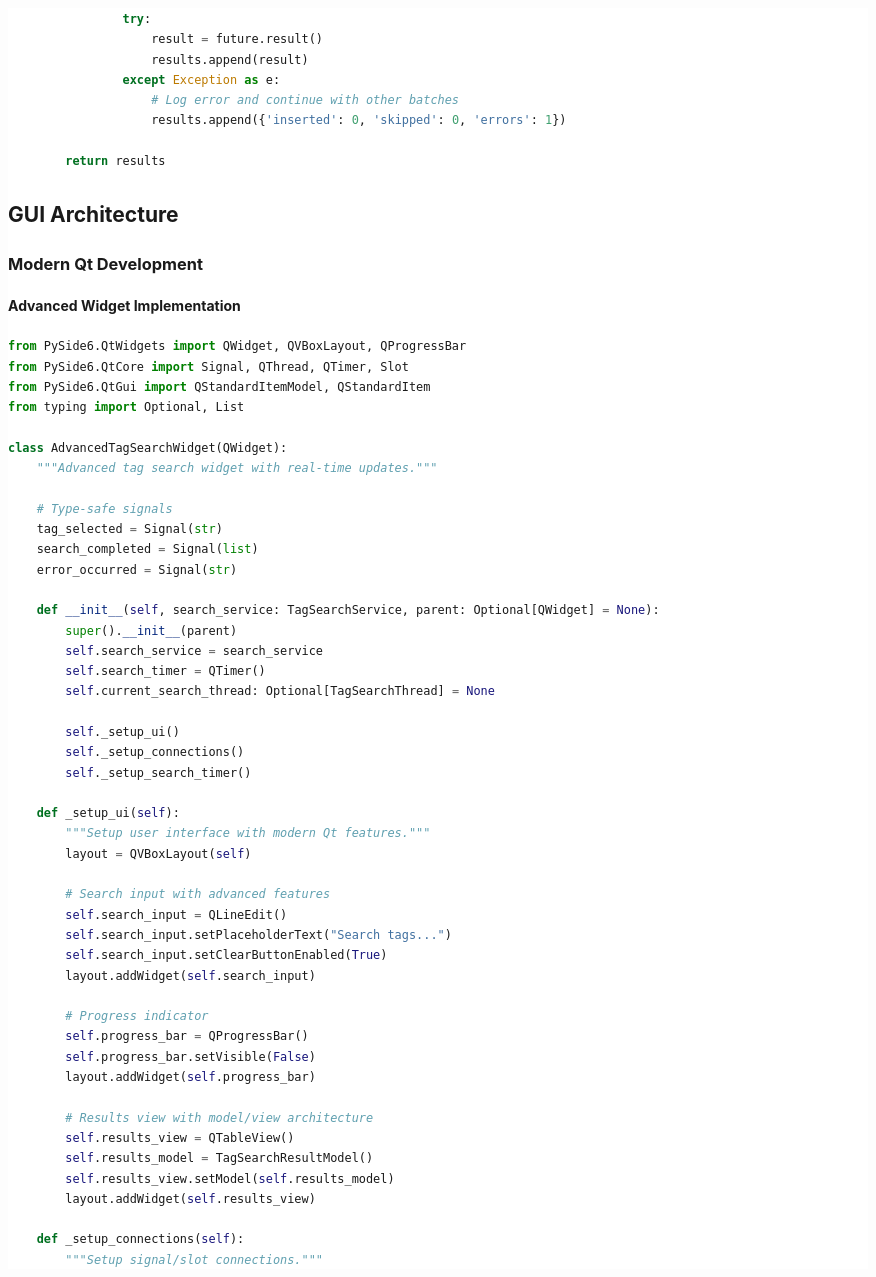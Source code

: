 ```python
                try:
                    result = future.result()
                    results.append(result)
                except Exception as e:
                    # Log error and continue with other batches
                    results.append({'inserted': 0, 'skipped': 0, 'errors': 1})
        
        return results
```

## GUI Architecture

### Modern Qt Development

#### Advanced Widget Implementation
```python
from PySide6.QtWidgets import QWidget, QVBoxLayout, QProgressBar
from PySide6.QtCore import Signal, QThread, QTimer, Slot
from PySide6.QtGui import QStandardItemModel, QStandardItem
from typing import Optional, List

class AdvancedTagSearchWidget(QWidget):
    """Advanced tag search widget with real-time updates."""
    
    # Type-safe signals
    tag_selected = Signal(str)
    search_completed = Signal(list)
    error_occurred = Signal(str)
    
    def __init__(self, search_service: TagSearchService, parent: Optional[QWidget] = None):
        super().__init__(parent)
        self.search_service = search_service
        self.search_timer = QTimer()
        self.current_search_thread: Optional[TagSearchThread] = None
        
        self._setup_ui()
        self._setup_connections()
        self._setup_search_timer()
    
    def _setup_ui(self):
        """Setup user interface with modern Qt features."""
        layout = QVBoxLayout(self)
        
        # Search input with advanced features
        self.search_input = QLineEdit()
        self.search_input.setPlaceholderText("Search tags...")
        self.search_input.setClearButtonEnabled(True)
        layout.addWidget(self.search_input)
        
        # Progress indicator
        self.progress_bar = QProgressBar()
        self.progress_bar.setVisible(False)
        layout.addWidget(self.progress_bar)
        
        # Results view with model/view architecture
        self.results_view = QTableView()
        self.results_model = TagSearchResultModel()
        self.results_view.setModel(self.results_model)
        layout.addWidget(self.results_view)
    
    def _setup_connections(self):
        """Setup signal/slot connections."""
```